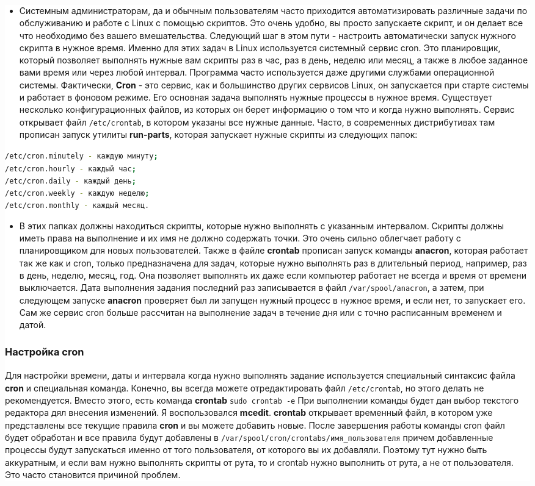 - Системным администраторам, да и обычным пользователям часто приходится автоматизировать различные задачи по обслуживанию и работе с Linux с помощью скриптов. Это очень удобно, вы просто запускаете скрипт, и он делает все что необходимо без вашего вмешательства. Следующий шаг в этом пути - настроить автоматически запуск нужного скрипта в нужное время. 
Именно для этих задач в Linux используется системный сервис cron. Это планировщик, который позволяет выполнять нужные вам скрипты раз в час, раз в день, неделю или месяц, а также в любое заданное вами время или через любой интервал. Программа часто используется даже другими службами операционной системы. 
Фактически, __Cron__ - это сервис, как и большинство других сервисов Linux, он запускается при старте системы и работает в фоновом режиме. Его основная задача выполнять нужные процессы в нужное время. Существует несколько конфигурационных файлов, из которых он берет информацию о том что и когда нужно выполнять. Сервис открывает файл `/etc/crontab`, в котором указаны все нужные данные. Часто, в современных дистрибутивах там прописан запуск утилиты __run-parts__, которая запускает нужные скрипты из следующих папок:

```bash
/etc/cron.minutely - каждую минуту;
/etc/cron.hourly - каждый час;
/etc/cron.daily - каждый день;
/etc/cron.weekly - каждую неделю;
/etc/cron.monthly - каждый месяц.
```

- В этих папках должны находиться скрипты, которые нужно выполнять с указанным интервалом. Скрипты должны иметь права на выполнение и их имя не должно содержать точки. Это очень сильно облегчает работу с планировщиком для новых пользователей. Также в файле __crontab__ прописан запуск команды __anacron__, которая работает так же как и cron, только предназначена для задач, которые нужно выполнять раз в длительный период, например, раз в день, неделю, месяц, год.
Она позволяет выполнять их даже если компьютер работает не всегда и время от времени выключается. Дата выполнения задания последний раз записывается в файл `/var/spool/anacron`, а затем, при следующем запуске __anacron__ проверяет был ли запущен нужный процесс в нужное время, и если нет, то запускает его. Сам же сервис cron больше рассчитан на выполнение задач в течение дня или с точно расписанным временем и датой.

### Настройка cron

Для настройки времени, даты и интервала когда нужно выполнять задание используется специальный синтаксис файла __cron__ и специальная команда. Конечно, вы всегда можете отредактировать файл `/etc/crontab`, но этого делать не рекомендуется. Вместо этого, есть команда __crontab__ `sudo crontab -e`
При выполнении команды будет дан выбор текстого редактора дял внесения изменений. Я воспользовался __mcedit__. __crontab__ открывает временный файл, в котором уже представлены все текущие правила __cron__ и вы можете добавить новые. После завершения работы команды cron файл будет обработан и все правила будут добавлены в `/var/spool/cron/crontabs/имя_пользователя` причем добавленные процессы будут запускаться именно от того пользователя, от которого вы их добавляли.
Поэтому тут нужно быть аккуратным, и если вам нужно выполнять скрипты от рута, то и crontab нужно выполнить от рута, а не от пользователя. Это часто становится причиной проблем.
